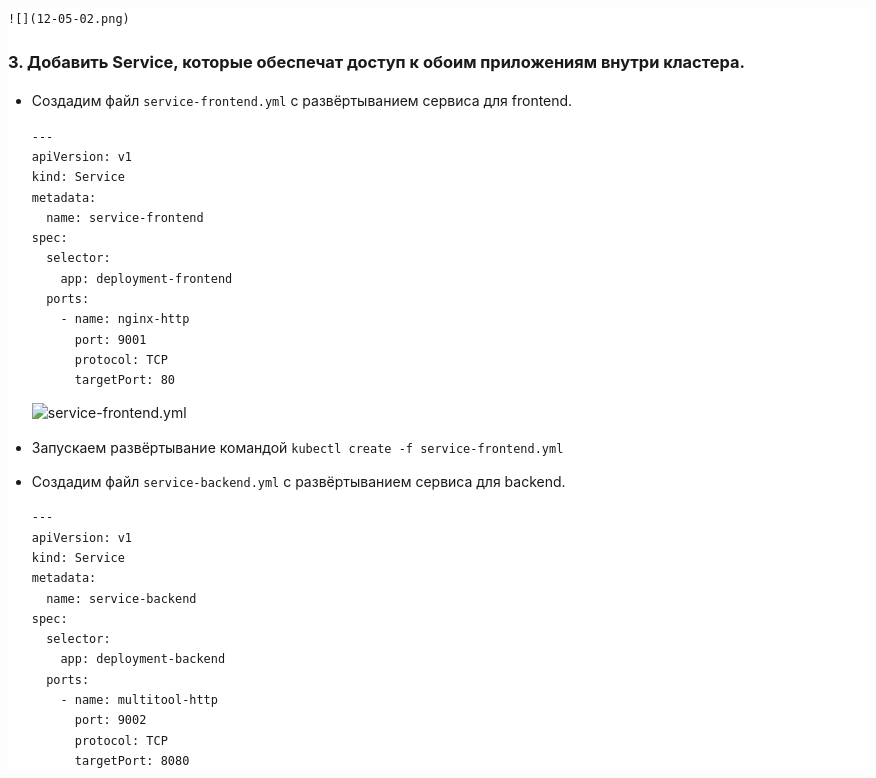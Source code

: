     ![](12-05-02.png)



### 3. Добавить Service, которые обеспечат доступ к обоим приложениям внутри кластера. 


- Создадим файл `service-frontend.yml` с развёртыванием сервиса для frontend.

    ```
    ---
    apiVersion: v1
    kind: Service
    metadata:
      name: service-frontend
    spec:
      selector:
        app: deployment-frontend
      ports:
        - name: nginx-http
          port: 9001
          protocol: TCP
          targetPort: 80
    ```

    ![service-frontend.yml](service-frontend.yml)

- Запускаем развёртывание командой `kubectl create -f service-frontend.yml`

- Создадим файл `service-backend.yml` с развёртыванием сервиса для backend.

    ```
    ---
    apiVersion: v1
    kind: Service
    metadata:
      name: service-backend
    spec:
      selector:
        app: deployment-backend
      ports:
        - name: multitool-http
          port: 9002
          protocol: TCP
          targetPort: 8080
    ```
